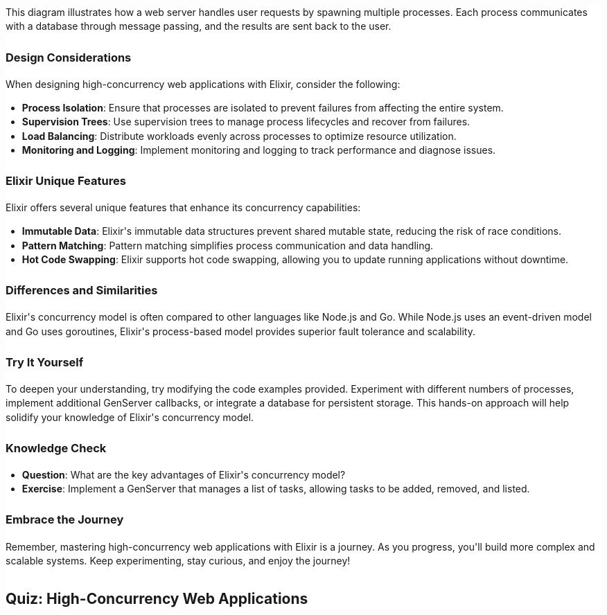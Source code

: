 This diagram illustrates how a web server handles user requests by spawning multiple processes. Each process communicates with a database through message passing, and the results are sent back to the user.

### Design Considerations

When designing high-concurrency web applications with Elixir, consider the following:

- **Process Isolation**: Ensure that processes are isolated to prevent failures from affecting the entire system.
- **Supervision Trees**: Use supervision trees to manage process lifecycles and recover from failures.
- **Load Balancing**: Distribute workloads evenly across processes to optimize resource utilization.
- **Monitoring and Logging**: Implement monitoring and logging to track performance and diagnose issues.

### Elixir Unique Features

Elixir offers several unique features that enhance its concurrency capabilities:

- **Immutable Data**: Elixir's immutable data structures prevent shared mutable state, reducing the risk of race conditions.
- **Pattern Matching**: Pattern matching simplifies process communication and data handling.
- **Hot Code Swapping**: Elixir supports hot code swapping, allowing you to update running applications without downtime.

### Differences and Similarities

Elixir's concurrency model is often compared to other languages like Node.js and Go. While Node.js uses an event-driven model and Go uses goroutines, Elixir's process-based model provides superior fault tolerance and scalability.

### Try It Yourself

To deepen your understanding, try modifying the code examples provided. Experiment with different numbers of processes, implement additional GenServer callbacks, or integrate a database for persistent storage. This hands-on approach will help solidify your knowledge of Elixir's concurrency model.

### Knowledge Check

- **Question**: What are the key advantages of Elixir's concurrency model?
- **Exercise**: Implement a GenServer that manages a list of tasks, allowing tasks to be added, removed, and listed.

### Embrace the Journey

Remember, mastering high-concurrency web applications with Elixir is a journey. As you progress, you'll build more complex and scalable systems. Keep experimenting, stay curious, and enjoy the journey!

## Quiz: High-Concurrency Web Applications

